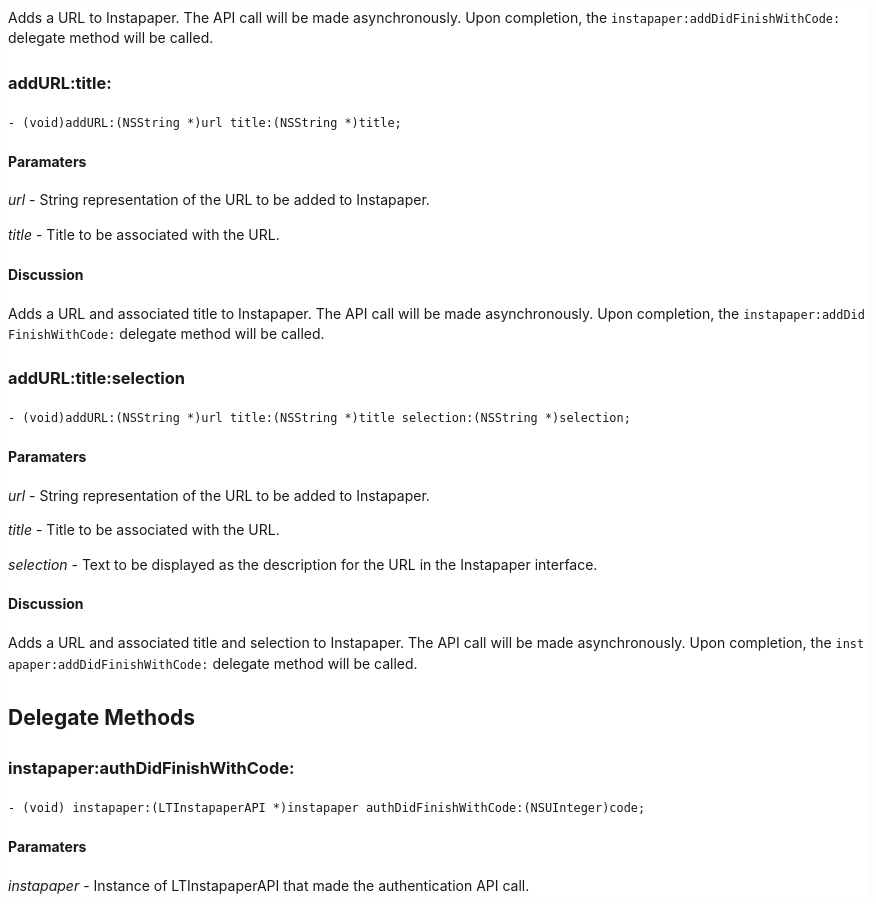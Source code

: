 Adds a URL to Instapaper. The API call will be made asynchronously. Upon
completion, the `instapaper:addDidFinishWithCode:` delegate method will be
called.

### addURL:title: ###

    - (void)addURL:(NSString *)url title:(NSString *)title;

#### Paramaters ####

*url* -
String representation of the URL to be added to Instapaper.

*title* -
Title to be associated with the URL.

#### Discussion ####

Adds a URL and associated title to Instapaper. The API call will be made
asynchronously. Upon completion, the `instapaper:addDidFinishWithCode:`
delegate method will be called.

### addURL:title:selection ###

    - (void)addURL:(NSString *)url title:(NSString *)title selection:(NSString *)selection;

#### Paramaters ####

*url* -
String representation of the URL to be added to Instapaper.

*title* -
Title to be associated with the URL.

*selection* -
Text to be displayed as the description for the URL in the
Instapaper interface.

#### Discussion ####

Adds a URL and associated title and selection to Instapaper. The API call will
be made asynchronously. Upon completion, the
`instapaper:addDidFinishWithCode:` delegate method will be called.

Delegate Methods
----------------

### instapaper:authDidFinishWithCode: ###

    - (void) instapaper:(LTInstapaperAPI *)instapaper authDidFinishWithCode:(NSUInteger)code;

#### Paramaters ####

*instapaper* -
Instance of LTInstapaperAPI that made the authentication API call.
